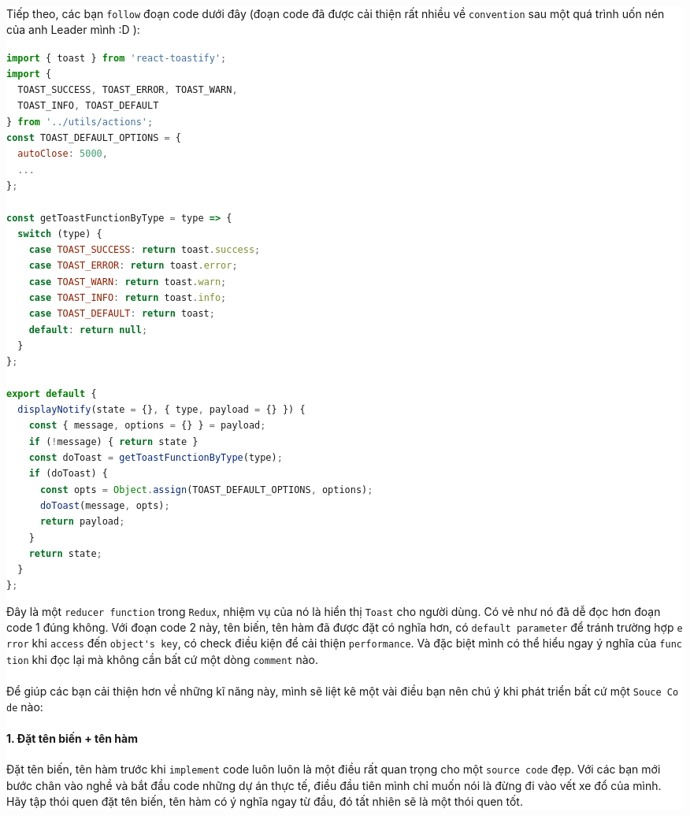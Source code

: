 Tiếp theo, các bạn `follow` đoạn code dưới đây (đoạn code đã được cải thiện rất nhiều về `convention` sau một quá trình uốn nén của anh Leader mình :D ):

```javascript
import { toast } from 'react-toastify';
import {
  TOAST_SUCCESS, TOAST_ERROR, TOAST_WARN,
  TOAST_INFO, TOAST_DEFAULT
} from '../utils/actions';
const TOAST_DEFAULT_OPTIONS = {
  autoClose: 5000,
  ...
};

const getToastFunctionByType = type => {
  switch (type) {
    case TOAST_SUCCESS: return toast.success;
    case TOAST_ERROR: return toast.error;
    case TOAST_WARN: return toast.warn;
    case TOAST_INFO: return toast.info;
    case TOAST_DEFAULT: return toast;
    default: return null;
  }
};

export default {
  displayNotify(state = {}, { type, payload = {} }) {
    const { message, options = {} } = payload;
    if (!message) { return state }
    const doToast = getToastFunctionByType(type);
    if (doToast) {
      const opts = Object.assign(TOAST_DEFAULT_OPTIONS, options);
      doToast(message, opts);
      return payload;
    }
    return state;
  }
};
```

Đây là một `reducer function` trong `Redux`, nhiệm vụ của nó là hiển thị `Toast` cho người dùng. Có vẻ như nó đã dễ đọc hơn đoạn code 1 đúng không. Với đoạn code 2 này, tên biến, tên hàm đã được đặt có nghĩa hơn, có `default parameter` để tránh trường hợp `error` khi `access` đến `object's key`, có check điều kiện để cải thiện `performance`. Và đặc biệt mình có thể hiểu ngay ý nghĩa của `function` khi đọc lại mà không cần bất cứ một dòng `comment` nào.\
\
Để giúp các bạn cải thiện hơn về những kĩ năng này, mình sẽ liệt kê một vài điều bạn nên chú ý khi phát triển bất cứ một `Souce Code` nào:

#### **1. Đặt tên biến + tên hàm**

Đặt tên biến, tên hàm trước khi `implement` code luôn luôn là một điều rất quan trọng cho một `source code` đẹp. Với các bạn mới bước chân vào nghề và bắt đầu code những dự án thực tế, điều đầu tiên mình chỉ muốn nói là đừng đi vào vết xe đổ của mình. Hãy tập thói quen đặt tên biến, tên hàm có ý nghĩa ngay từ đầu, đó tất nhiên sẽ là một thói quen tốt.
